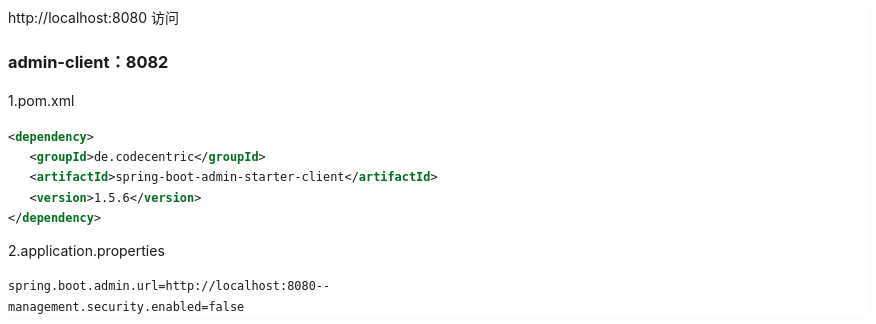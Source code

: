 http://localhost:8080 访问

### admin-client：8082

1.pom.xml

~~~ xml
<dependency>
   <groupId>de.codecentric</groupId>
   <artifactId>spring-boot-admin-starter-client</artifactId>
   <version>1.5.6</version>
</dependency>
~~~

2.application.properties

~~~ propertise
spring.boot.admin.url=http://localhost:8080--  
management.security.enabled=false
~~~


